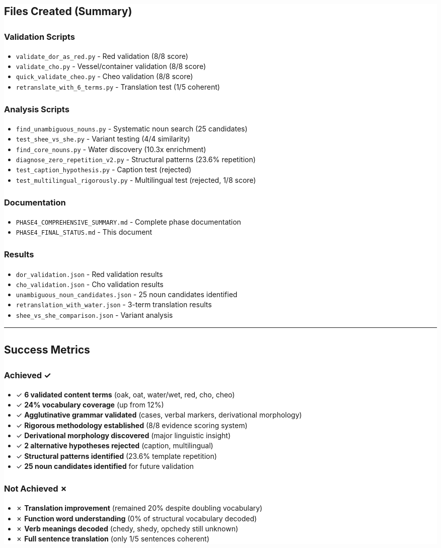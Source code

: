 
## Files Created (Summary)

### Validation Scripts
- `validate_dor_as_red.py` - Red validation (8/8 score)
- `validate_cho.py` - Vessel/container validation (8/8 score)
- `quick_validate_cheo.py` - Cheo validation (8/8 score)
- `retranslate_with_6_terms.py` - Translation test (1/5 coherent)

### Analysis Scripts
- `find_unambiguous_nouns.py` - Systematic noun search (25 candidates)
- `test_shee_vs_she.py` - Variant testing (4/4 similarity)
- `find_core_nouns.py` - Water discovery (10.3x enrichment)
- `diagnose_zero_repetition_v2.py` - Structural patterns (23.6% repetition)
- `test_caption_hypothesis.py` - Caption test (rejected)
- `test_multilingual_rigorously.py` - Multilingual test (rejected, 1/8 score)

### Documentation
- `PHASE4_COMPREHENSIVE_SUMMARY.md` - Complete phase documentation
- `PHASE4_FINAL_STATUS.md` - This document

### Results
- `dor_validation.json` - Red validation results
- `cho_validation.json` - Cho validation results
- `unambiguous_noun_candidates.json` - 25 noun candidates identified
- `retranslation_with_water.json` - 3-term translation results
- `shee_vs_she_comparison.json` - Variant analysis

---

## Success Metrics

### Achieved ✓

- ✓ **6 validated content terms** (oak, oat, water/wet, red, cho, cheo)
- ✓ **24% vocabulary coverage** (up from 12%)
- ✓ **Agglutinative grammar validated** (cases, verbal markers, derivational morphology)
- ✓ **Rigorous methodology established** (8/8 evidence scoring system)
- ✓ **Derivational morphology discovered** (major linguistic insight)
- ✓ **2 alternative hypotheses rejected** (caption, multilingual)
- ✓ **Structural patterns identified** (23.6% template repetition)
- ✓ **25 noun candidates identified** for future validation

### Not Achieved ✗

- ✗ **Translation improvement** (remained 20% despite doubling vocabulary)
- ✗ **Function word understanding** (0% of structural vocabulary decoded)
- ✗ **Verb meanings decoded** (chedy, shedy, opchedy still unknown)
- ✗ **Full sentence translation** (only 1/5 sentences coherent)
